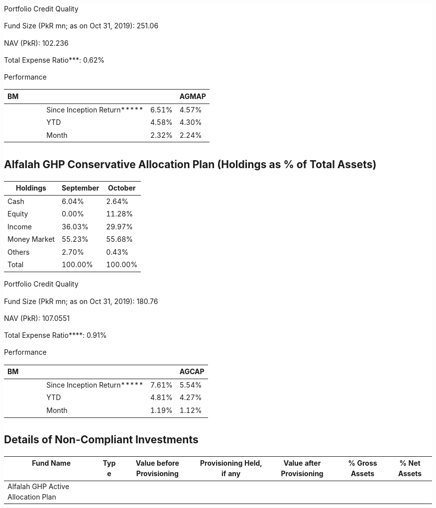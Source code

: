 Portfolio Credit Quality

Fund Size (PkR mn; as on Oct 31, 2019): 251.06

NAV (PkR): 102.236

Total Expense Ratio\*\*\*: 0.62%

Performance

| BM  |     |     |     |                              |       | AGMAP |
| --- | --- | --- | --- | ---------------------------- | ----- | ----- |
|     |     |     |     | Since Inception Return**\*** | 6.51% | 4.57% |
|     |     |     |     | YTD                          | 4.58% | 4.30% |
|     |     |     |     | Month                        | 2.32% | 2.24% |

## Alfalah GHP Conservative Allocation Plan (Holdings as % of Total Assets)

| Holdings     | September | October |
| ------------ | --------- | ------- |
| Cash         | 6.04%     | 2.64%   |
| Equity       | 0.00%     | 11.28%  |
| Income       | 36.03%    | 29.97%  |
| Money Market | 55.23%    | 55.68%  |
| Others       | 2.70%     | 0.43%   |
| Total        | 100.00%   | 100.00% |

Portfolio Credit Quality

Fund Size (PkR mn; as on Oct 31, 2019): 180.76

NAV (PkR): 107.0551

Total Expense Ratio\*\*\*\*: 0.91%

Performance

| BM  |     |     |     |                              |       | AGCAP |
| --- | --- | --- | --- | ---------------------------- | ----- | ----- |
|     |     |     |     | Since Inception Return**\*** | 7.61% | 5.54% |
|     |     |     |     | YTD                          | 4.81% | 4.27% |
|     |     |     |     | Month                        | 1.19% | 1.12% |

## Details of Non-Compliant Investments

| Fund Name                          | Type | Value before Provisioning | Provisioning Held, if any | Value after Provisioning | % Gross Assets | % Net Assets |
| ---------------------------------- | ---- | ------------------------- | ------------------------- | ------------------------ | -------------- | ------------ |
| Alfalah GHP Active Allocation Plan |      |                           |                           |                          |                |              |
